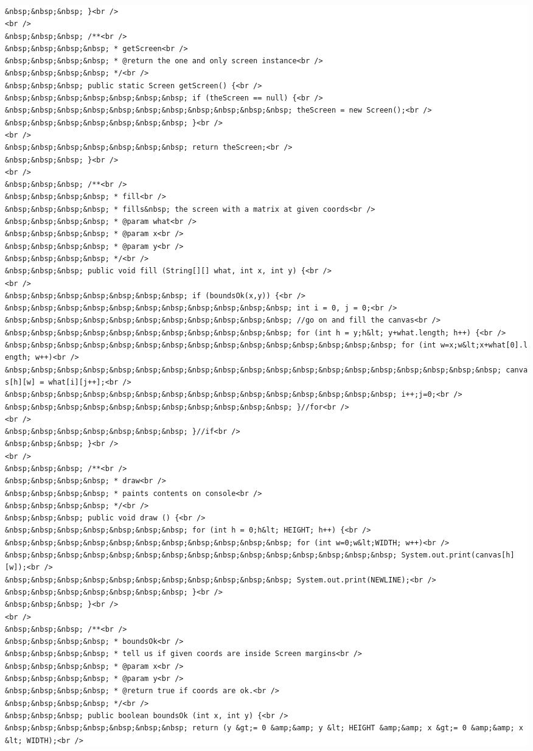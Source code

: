 	&nbsp;&nbsp;&nbsp; }<br />
	<br />
	&nbsp;&nbsp;&nbsp; /**<br />
	&nbsp;&nbsp;&nbsp;&nbsp; * getScreen<br />
	&nbsp;&nbsp;&nbsp;&nbsp; * @return the one and only screen instance<br />
	&nbsp;&nbsp;&nbsp;&nbsp; */<br />
	&nbsp;&nbsp;&nbsp; public static Screen getScreen() {<br />
	&nbsp;&nbsp;&nbsp;&nbsp;&nbsp;&nbsp;&nbsp; if (theScreen == null) {<br />
	&nbsp;&nbsp;&nbsp;&nbsp;&nbsp;&nbsp;&nbsp;&nbsp;&nbsp;&nbsp;&nbsp; theScreen = new Screen();<br />
	&nbsp;&nbsp;&nbsp;&nbsp;&nbsp;&nbsp;&nbsp; }<br />
	<br />
	&nbsp;&nbsp;&nbsp;&nbsp;&nbsp;&nbsp;&nbsp; return theScreen;<br />
	&nbsp;&nbsp;&nbsp; }<br />
	<br />
	&nbsp;&nbsp;&nbsp; /**<br />
	&nbsp;&nbsp;&nbsp;&nbsp; * fill<br />
	&nbsp;&nbsp;&nbsp;&nbsp; * fills&nbsp; the screen with a matrix at given coords<br />
	&nbsp;&nbsp;&nbsp;&nbsp; * @param what<br />
	&nbsp;&nbsp;&nbsp;&nbsp; * @param x<br />
	&nbsp;&nbsp;&nbsp;&nbsp; * @param y<br />
	&nbsp;&nbsp;&nbsp;&nbsp; */<br />
	&nbsp;&nbsp;&nbsp; public void fill (String[][] what, int x, int y) {<br />
	<br />
	&nbsp;&nbsp;&nbsp;&nbsp;&nbsp;&nbsp;&nbsp; if (boundsOk(x,y)) {<br />
	&nbsp;&nbsp;&nbsp;&nbsp;&nbsp;&nbsp;&nbsp;&nbsp;&nbsp;&nbsp;&nbsp; int i = 0, j = 0;<br />
	&nbsp;&nbsp;&nbsp;&nbsp;&nbsp;&nbsp;&nbsp;&nbsp;&nbsp;&nbsp;&nbsp; //go on and fill the canvas<br />
	&nbsp;&nbsp;&nbsp;&nbsp;&nbsp;&nbsp;&nbsp;&nbsp;&nbsp;&nbsp;&nbsp; for (int h = y;h&lt; y+what.length; h++) {<br />
	&nbsp;&nbsp;&nbsp;&nbsp;&nbsp;&nbsp;&nbsp;&nbsp;&nbsp;&nbsp;&nbsp;&nbsp;&nbsp;&nbsp;&nbsp; for (int w=x;w&lt;x+what[0].length; w++)<br />
	&nbsp;&nbsp;&nbsp;&nbsp;&nbsp;&nbsp;&nbsp;&nbsp;&nbsp;&nbsp;&nbsp;&nbsp;&nbsp;&nbsp;&nbsp;&nbsp;&nbsp;&nbsp;&nbsp; canvas[h][w] = what[i][j++];<br />
	&nbsp;&nbsp;&nbsp;&nbsp;&nbsp;&nbsp;&nbsp;&nbsp;&nbsp;&nbsp;&nbsp;&nbsp;&nbsp;&nbsp;&nbsp; i++;j=0;<br />
	&nbsp;&nbsp;&nbsp;&nbsp;&nbsp;&nbsp;&nbsp;&nbsp;&nbsp;&nbsp;&nbsp; }//for<br />
	<br />
	&nbsp;&nbsp;&nbsp;&nbsp;&nbsp;&nbsp;&nbsp; }//if<br />
	&nbsp;&nbsp;&nbsp; }<br />
	<br />
	&nbsp;&nbsp;&nbsp; /**<br />
	&nbsp;&nbsp;&nbsp;&nbsp; * draw<br />
	&nbsp;&nbsp;&nbsp;&nbsp; * paints contents on console<br />
	&nbsp;&nbsp;&nbsp;&nbsp; */<br />
	&nbsp;&nbsp;&nbsp; public void draw () {<br />
	&nbsp;&nbsp;&nbsp;&nbsp;&nbsp;&nbsp;&nbsp; for (int h = 0;h&lt; HEIGHT; h++) {<br />
	&nbsp;&nbsp;&nbsp;&nbsp;&nbsp;&nbsp;&nbsp;&nbsp;&nbsp;&nbsp;&nbsp; for (int w=0;w&lt;WIDTH; w++)<br />
	&nbsp;&nbsp;&nbsp;&nbsp;&nbsp;&nbsp;&nbsp;&nbsp;&nbsp;&nbsp;&nbsp;&nbsp;&nbsp;&nbsp;&nbsp; System.out.print(canvas[h][w]);<br />
	&nbsp;&nbsp;&nbsp;&nbsp;&nbsp;&nbsp;&nbsp;&nbsp;&nbsp;&nbsp;&nbsp; System.out.print(NEWLINE);<br />
	&nbsp;&nbsp;&nbsp;&nbsp;&nbsp;&nbsp;&nbsp; }<br />
	&nbsp;&nbsp;&nbsp; }<br />
	<br />
	&nbsp;&nbsp;&nbsp; /**<br />
	&nbsp;&nbsp;&nbsp;&nbsp; * boundsOk<br />
	&nbsp;&nbsp;&nbsp;&nbsp; * tell us if given coords are inside Screen margins<br />
	&nbsp;&nbsp;&nbsp;&nbsp; * @param x<br />
	&nbsp;&nbsp;&nbsp;&nbsp; * @param y<br />
	&nbsp;&nbsp;&nbsp;&nbsp; * @return true if coords are ok.<br />
	&nbsp;&nbsp;&nbsp;&nbsp; */<br />
	&nbsp;&nbsp;&nbsp; public boolean boundsOk (int x, int y) {<br />
	&nbsp;&nbsp;&nbsp;&nbsp;&nbsp;&nbsp;&nbsp; return (y &gt;= 0 &amp;&amp; y &lt; HEIGHT &amp;&amp; x &gt;= 0 &amp;&amp; x &lt; WIDTH);<br />